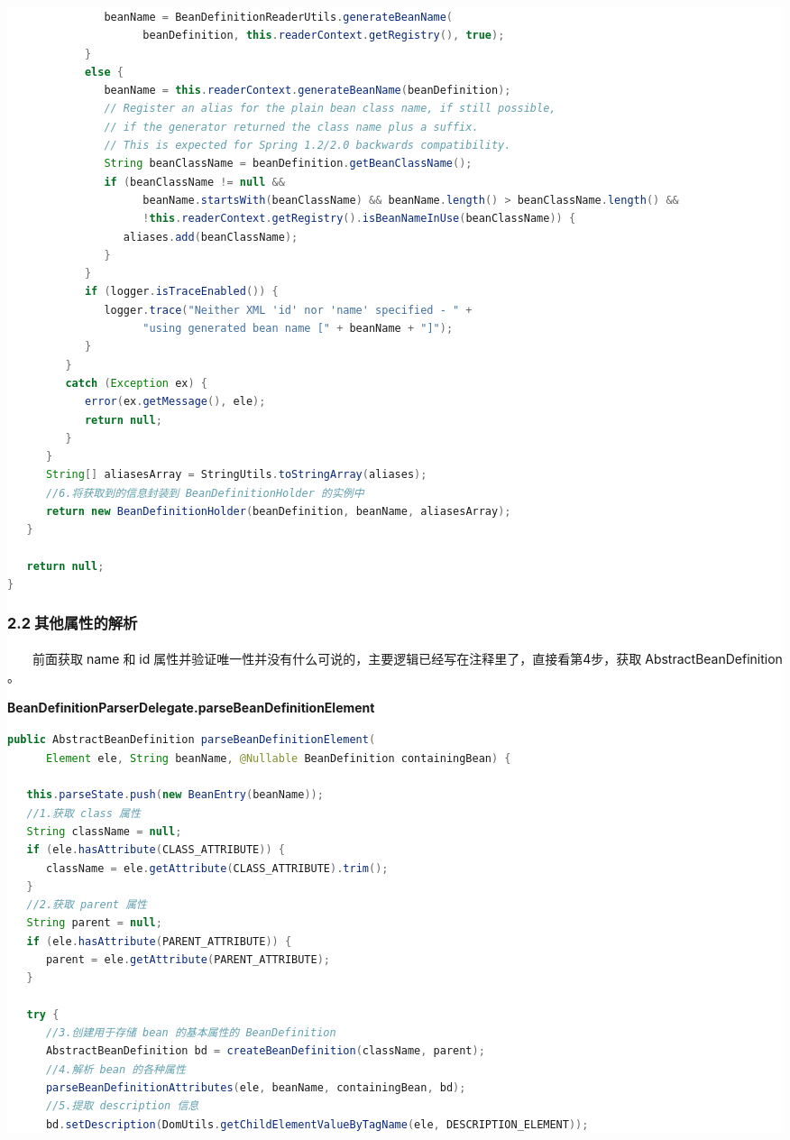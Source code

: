 ```java
               beanName = BeanDefinitionReaderUtils.generateBeanName(
                     beanDefinition, this.readerContext.getRegistry(), true);
            }
            else {
               beanName = this.readerContext.generateBeanName(beanDefinition);
               // Register an alias for the plain bean class name, if still possible,
               // if the generator returned the class name plus a suffix.
               // This is expected for Spring 1.2/2.0 backwards compatibility.
               String beanClassName = beanDefinition.getBeanClassName();
               if (beanClassName != null &&
                     beanName.startsWith(beanClassName) && beanName.length() > beanClassName.length() &&
                     !this.readerContext.getRegistry().isBeanNameInUse(beanClassName)) {
                  aliases.add(beanClassName);
               }
            }
            if (logger.isTraceEnabled()) {
               logger.trace("Neither XML 'id' nor 'name' specified - " +
                     "using generated bean name [" + beanName + "]");
            }
         }
         catch (Exception ex) {
            error(ex.getMessage(), ele);
            return null;
         }
      }
      String[] aliasesArray = StringUtils.toStringArray(aliases);
      //6.将获取到的信息封装到 BeanDefinitionHolder 的实例中
      return new BeanDefinitionHolder(beanDefinition, beanName, aliasesArray);
   }

   return null;
}
```

### 2.2 其他属性的解析

&emsp;&emsp;前面获取 name 和 id 属性并验证唯一性并没有什么可说的，主要逻辑已经写在注释里了，直接看第4步，获取 AbstractBeanDefinition 。

**BeanDefinitionParserDelegate.parseBeanDefinitionElement** 

```java
public AbstractBeanDefinition parseBeanDefinitionElement(
      Element ele, String beanName, @Nullable BeanDefinition containingBean) {

   this.parseState.push(new BeanEntry(beanName));
   //1.获取 class 属性
   String className = null;
   if (ele.hasAttribute(CLASS_ATTRIBUTE)) {
      className = ele.getAttribute(CLASS_ATTRIBUTE).trim();
   }
   //2.获取 parent 属性
   String parent = null;
   if (ele.hasAttribute(PARENT_ATTRIBUTE)) {
      parent = ele.getAttribute(PARENT_ATTRIBUTE);
   }

   try {
      //3.创建用于存储 bean 的基本属性的 BeanDefinition
      AbstractBeanDefinition bd = createBeanDefinition(className, parent);
	  //4.解析 bean 的各种属性
      parseBeanDefinitionAttributes(ele, beanName, containingBean, bd);
      //5.提取 description 信息
      bd.setDescription(DomUtils.getChildElementValueByTagName(ele, DESCRIPTION_ELEMENT));
```